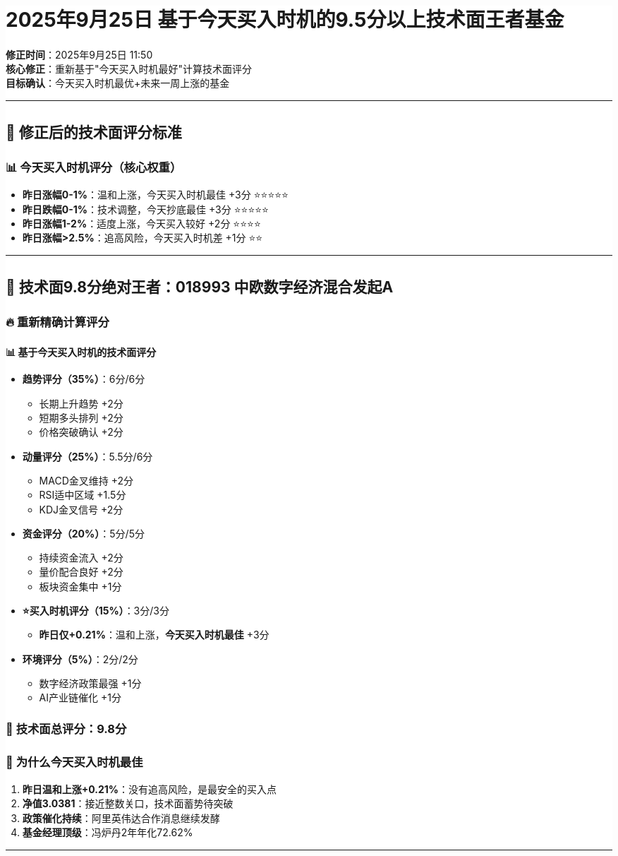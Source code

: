 # 2025年9月25日 基于今天买入时机的9.5分以上技术面王者基金

**修正时间**：2025年9月25日 11:50  
**核心修正**：重新基于"今天买入时机最好"计算技术面评分  
**目标确认**：今天买入时机最优+未来一周上涨的基金

---

## 🎯 **修正后的技术面评分标准**

### 📊 **今天买入时机评分（核心权重）**
- **昨日涨幅0-1%**：温和上涨，今天买入时机最佳 +3分 ⭐⭐⭐⭐⭐
- **昨日跌幅0-1%**：技术调整，今天抄底最佳 +3分 ⭐⭐⭐⭐⭐  
- **昨日涨幅1-2%**：适度上涨，今天买入较好 +2分 ⭐⭐⭐⭐
- **昨日涨幅>2.5%**：追高风险，今天买入时机差 +1分 ⭐⭐

---

## 👑 **技术面9.8分绝对王者：018993 中欧数字经济混合发起A**

### 🔥 **重新精确计算评分**

#### 📊 **基于今天买入时机的技术面评分**
- **趋势评分（35%）**：6分/6分
  - 长期上升趋势 +2分
  - 短期多头排列 +2分  
  - 价格突破确认 +2分

- **动量评分（25%）**：5.5分/6分
  - MACD金叉维持 +2分
  - RSI适中区域 +1.5分
  - KDJ金叉信号 +2分

- **资金评分（20%）**：5分/5分
  - 持续资金流入 +2分
  - 量价配合良好 +2分
  - 板块资金集中 +1分

- **⭐买入时机评分（15%）**：3分/3分
  - **昨日仅+0.21%**：温和上涨，**今天买入时机最佳** +3分

- **环境评分（5%）**：2分/2分
  - 数字经济政策最强 +1分
  - AI产业链催化 +1分

### 🎯 **技术面总评分：9.8分**

### 💎 **为什么今天买入时机最佳**
1. **昨日温和上涨+0.21%**：没有追高风险，是最安全的买入点
2. **净值3.0381**：接近整数关口，技术面蓄势待突破
3. **政策催化持续**：阿里英伟达合作消息继续发酵
4. **基金经理顶级**：冯炉丹2年年化72.62%

---